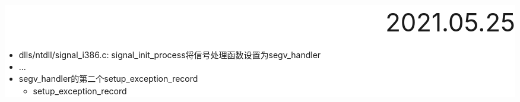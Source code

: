 <div style="text-align:right; font-size:3em;">2021.05.25</div>

* dlls/ntdll/signal_i386.c: signal_init_process将信号处理函数设置为segv_handler
* ...
* segv_handler的第二个setup_exception_record
  * setup_exception_record
